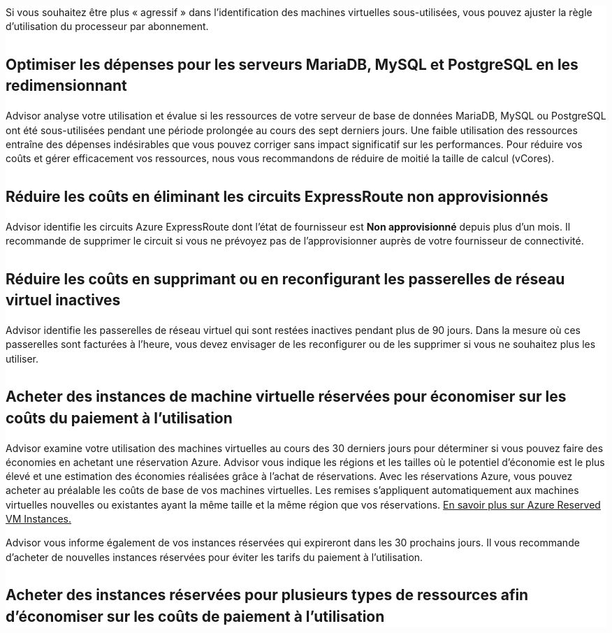 Si vous souhaitez être plus « agressif » dans l’identification des machines virtuelles sous-utilisées, vous pouvez ajuster la règle d’utilisation du processeur par abonnement.

## <a name="optimize-spend-for-mariadb-mysql-and-postgresql-servers-by-right-sizing"></a>Optimiser les dépenses pour les serveurs MariaDB, MySQL et PostgreSQL en les redimensionnant 
Advisor analyse votre utilisation et évalue si les ressources de votre serveur de base de données MariaDB, MySQL ou PostgreSQL ont été sous-utilisées pendant une période prolongée au cours des sept derniers jours. Une faible utilisation des ressources entraîne des dépenses indésirables que vous pouvez corriger sans impact significatif sur les performances. Pour réduire vos coûts et gérer efficacement vos ressources, nous vous recommandons de réduire de moitié la taille de calcul (vCores).

## <a name="reduce-costs-by-eliminating-unprovisioned-expressroute-circuits"></a>Réduire les coûts en éliminant les circuits ExpressRoute non approvisionnés

Advisor identifie les circuits Azure ExpressRoute dont l’état de fournisseur est **Non approvisionné** depuis plus d’un mois. Il recommande de supprimer le circuit si vous ne prévoyez pas de l’approvisionner auprès de votre fournisseur de connectivité.

## <a name="reduce-costs-by-deleting-or-reconfiguring-idle-virtual-network-gateways"></a>Réduire les coûts en supprimant ou en reconfigurant les passerelles de réseau virtuel inactives

Advisor identifie les passerelles de réseau virtuel qui sont restées inactives pendant plus de 90 jours. Dans la mesure où ces passerelles sont facturées à l’heure, vous devez envisager de les reconfigurer ou de les supprimer si vous ne souhaitez plus les utiliser. 

## <a name="buy-reserved-virtual-machine-instances-to-save-money-over-pay-as-you-go-costs"></a>Acheter des instances de machine virtuelle réservées pour économiser sur les coûts du paiement à l’utilisation

Advisor examine votre utilisation des machines virtuelles au cours des 30 derniers jours pour déterminer si vous pouvez faire des économies en achetant une réservation Azure. Advisor vous indique les régions et les tailles où le potentiel d’économie est le plus élevé et une estimation des économies réalisées grâce à l’achat de réservations. Avec les réservations Azure, vous pouvez acheter au préalable les coûts de base de vos machines virtuelles. Les remises s’appliquent automatiquement aux machines virtuelles nouvelles ou existantes ayant la même taille et la même région que vos réservations. [En savoir plus sur Azure Reserved VM Instances.](https://azure.microsoft.com/pricing/reserved-vm-instances/)

Advisor vous informe également de vos instances réservées qui expireront dans les 30 prochains jours. Il vous recommande d’acheter de nouvelles instances réservées pour éviter les tarifs du paiement à l’utilisation.

## <a name="buy-reserved-instances-for-several-resource-types-to-save-over-your-pay-as-you-go-costs"></a>Acheter des instances réservées pour plusieurs types de ressources afin d’économiser sur les coûts de paiement à l’utilisation

